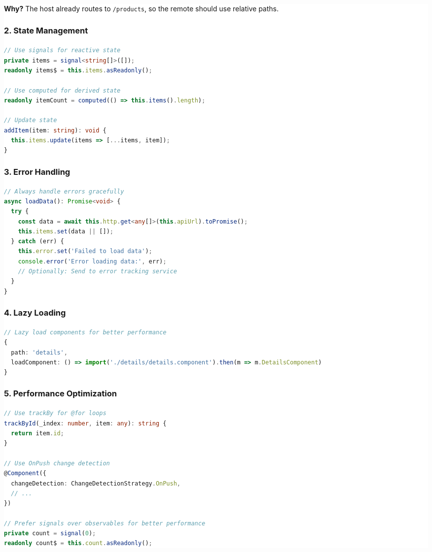 **Why?** The host already routes to `/products`, so the remote should use relative paths.

### 2. State Management

```typescript
// Use signals for reactive state
private items = signal<string[]>([]);
readonly items$ = this.items.asReadonly();

// Use computed for derived state
readonly itemCount = computed(() => this.items().length);

// Update state
addItem(item: string): void {
  this.items.update(items => [...items, item]);
}
```

### 3. Error Handling

```typescript
// Always handle errors gracefully
async loadData(): Promise<void> {
  try {
    const data = await this.http.get<any[]>(this.apiUrl).toPromise();
    this.items.set(data || []);
  } catch (err) {
    this.error.set('Failed to load data');
    console.error('Error loading data:', err);
    // Optionally: Send to error tracking service
  }
}
```

### 4. Lazy Loading

```typescript
// Lazy load components for better performance
{
  path: 'details',
  loadComponent: () => import('./details/details.component').then(m => m.DetailsComponent)
}
```

### 5. Performance Optimization

```typescript
// Use trackBy for @for loops
trackById(_index: number, item: any): string {
  return item.id;
}

// Use OnPush change detection
@Component({
  changeDetection: ChangeDetectionStrategy.OnPush,
  // ...
})

// Prefer signals over observables for better performance
private count = signal(0);
readonly count$ = this.count.asReadonly();
```
